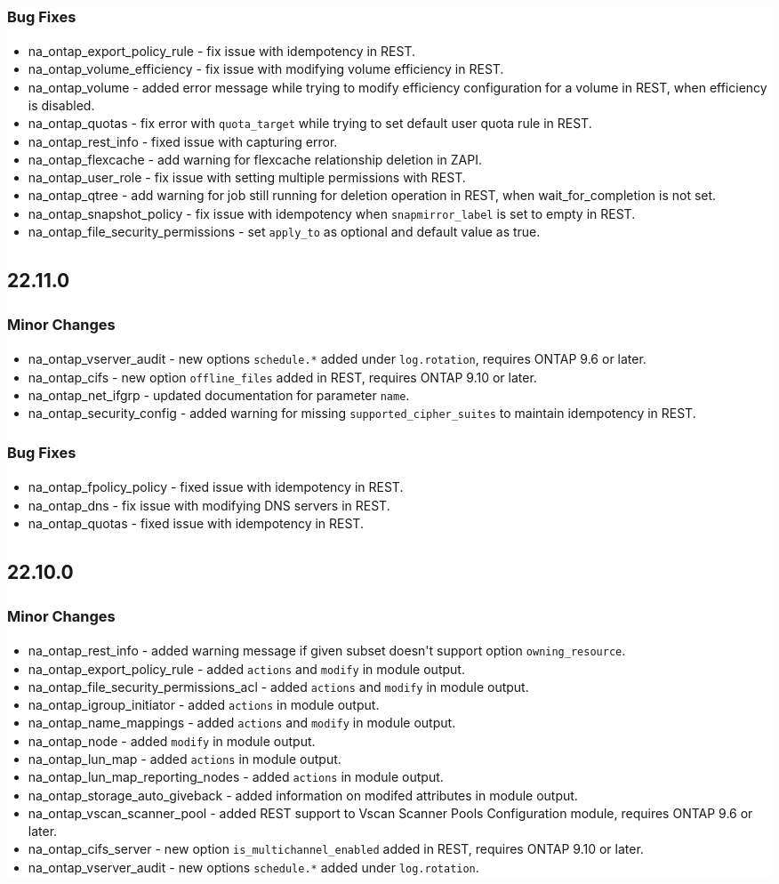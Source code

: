 ### Bug Fixes
  - na_ontap_export_policy_rule - fix issue with idempotency in REST.
  - na_ontap_volume_efficiency - fix issue with modifying volume efficiency in REST.
  - na_ontap_volume - added error message while trying to modify efficiency configuration for a volume in REST, when efficiency is disabled.
  - na_ontap_quotas - fix error with `quota_target` while trying to set default user quota rule in REST.
  - na_ontap_rest_info - fixed issue with capturing error.
  - na_ontap_flexcache - add warning for flexcache relationship deletion in ZAPI.
  - na_ontap_user_role - fix issue with setting multiple permissions with REST.
  - na_ontap_qtree - add warning for job still running for deletion operation in REST, when wait_for_completion is not set.
  - na_ontap_snapshot_policy - fix issue with idempotency when `snapmirror_label` is set to empty in REST.
  - na_ontap_file_security_permissions - set `apply_to` as optional and default value as true.

## 22.11.0

### Minor Changes
  - na_ontap_vserver_audit - new options `schedule.*` added under `log.rotation`, requires ONTAP 9.6 or later.
  - na_ontap_cifs - new option `offline_files` added in REST, requires ONTAP 9.10 or later.
  - na_ontap_net_ifgrp - updated documentation for parameter `name`.
  - na_ontap_security_config - added warning for missing `supported_cipher_suites` to maintain idempotency in REST.

### Bug Fixes
  - na_ontap_fpolicy_policy - fixed issue with idempotency in REST.
  - na_ontap_dns - fix issue with modifying DNS servers in REST.
  - na_ontap_quotas - fixed issue with idempotency in REST.

## 22.10.0

### Minor Changes
  - na_ontap_rest_info - added warning message if given subset doesn't support option `owning_resource`.
  - na_ontap_export_policy_rule - added `actions` and `modify` in module output.
  - na_ontap_file_security_permissions_acl - added `actions` and `modify` in module output.
  - na_ontap_igroup_initiator - added `actions` in module output.
  - na_ontap_name_mappings - added `actions` and `modify` in module output.
  - na_ontap_node - added `modify` in module output.
  - na_ontap_lun_map - added `actions` in module output.
  - na_ontap_lun_map_reporting_nodes - added `actions` in module output.
  - na_ontap_storage_auto_giveback - added information on modifed attributes in module output.
  - na_ontap_vscan_scanner_pool - added REST support to Vscan Scanner Pools Configuration module, requires ONTAP 9.6 or later.
  - na_ontap_cifs_server - new option `is_multichannel_enabled` added in REST, requires ONTAP 9.10 or later.
  - na_ontap_vserver_audit - new options `schedule.*` added under `log.rotation`.
